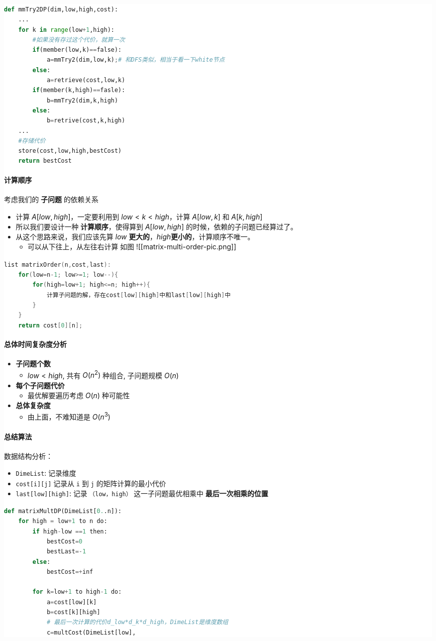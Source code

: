 ```python
def mmTry2DP(dim,low,high,cost):
	...
	for k in range(low+1,high):
		#如果没有存过这个代价，就算一次
		if(member(low,k)==false):
			a=mmTry2(dim,low,k);# 和DFS类似，相当于看一下white节点
		else:
			a=retrieve(cost,low,k)
		if(member(k,high)==fasle):
			b=mmTry2(dim,k,high)
		else:
			b=retrive(cost,k,high)
	...
	#存储代价
	store(cost,low,high,bestCost)
	return bestCost
```

#### 计算顺序
考虑我们的 **子问题** 的依赖关系
- 计算 $A[low,high]$，一定要利用到 $low<k<high$，计算 $A[low,k]$ 和 $A[k,high]$
- 所以我们要设计一种 **计算顺序**，使得算到 $A[low,high]$ 的时候，依赖的子问题已经算过了。
- 从这个思路来说，我们应该先算 $low$ **更大的**，$high$**更小的**，计算顺序不唯一。
	- 可以从下往上，从左往右计算	
如图
![[matrix-multi-order-pic.png]]
```c
list matrixOrder(n,cost,last):
	for(low=n-1; low>=1; low--){
		for(high=low+1; high<=n; high++){
			计算子问题的解，存在cost[low][high]中和last[low][high]中
		}
	}
	return cost[0][n];
```

#### 总体时间复杂度分析
- **子问题个数**
	- $low<high$, 共有 $O(n^{2})$ 种组合, 子问题规模 $O(n)$
- **每个子问题代价**
	- 最优解要遍历考虑 $O(n)$ 种可能性
- **总体复杂度**
	- 由上面，不难知道是 $O(n^{3})$

#### 总结算法
数据结构分析：
- `DimeList`: 记录维度
- `cost[i][j]` 记录从 `i` 到 `j` 的矩阵计算的最小代价
- `last[low][high]`: 记录 `（low，high）` 这一子问题最优相乘中 **最后一次相乘的位置**

```python
def matrixMultDP(DimeList[0..n]):
	for high = low+1 to n do:
		if high-low ==1 then:
			bestCost=0
			bestLast=-1
		else:
			bestCost=+inf
		
		for k=low+1 to high-1 do:
			a=cost[low][k]
			b=cost[k][high]				
			# 最后一次计算的代价d_low*d_k*d_high，DimeList是维度数组
			c=multCost(DimeList[low],
```
